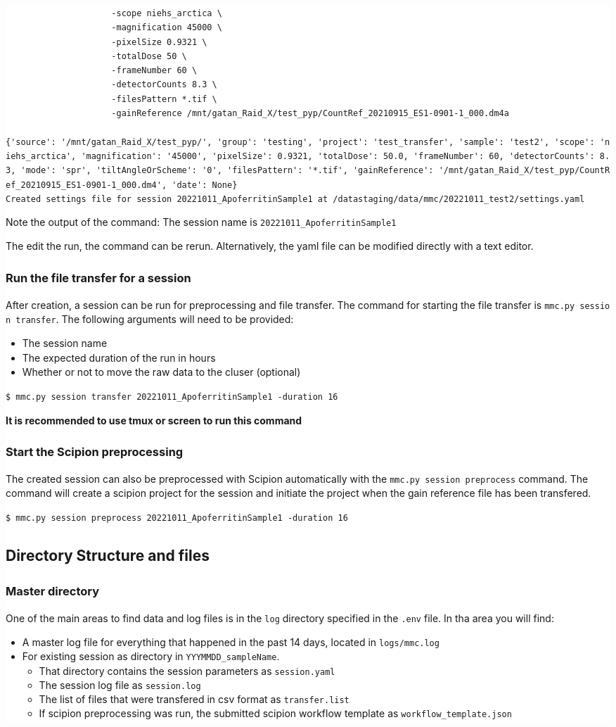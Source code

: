 ```
                     -scope niehs_arctica \
                     -magnification 45000 \
                     -pixelSize 0.9321 \
                     -totalDose 50 \
                     -frameNumber 60 \
                     -detectorCounts 8.3 \
                     -filesPattern *.tif \ 
                     -gainReference /mnt/gatan_Raid_X/test_pyp/CountRef_20210915_ES1-0901-1_000.dm4a

{'source': '/mnt/gatan_Raid_X/test_pyp/', 'group': 'testing', 'project': 'test_transfer', 'sample': 'test2', 'scope': 'niehs_arctica', 'magnification': '45000', 'pixelSize': 0.9321, 'totalDose': 50.0, 'frameNumber': 60, 'detectorCounts': 8.3, 'mode': 'spr', 'tiltAngleOrScheme': '0', 'filesPattern': '*.tif', 'gainReference': '/mnt/gatan_Raid_X/test_pyp/CountRef_20210915_ES1-0901-1_000.dm4', 'date': None}
Created settings file for session 20221011_ApoferritinSample1 at /datastaging/data/mmc/20221011_test2/settings.yaml
```
Note the output of the command: The session name is `20221011_ApoferritinSample1`

The edit the run, the command can be rerun. Alternatively, the yaml file can be modified directly with a text editor.

### Run the file transfer for a session
After creation, a session can be run for preprocessing and file transfer. The command for starting the file transfer is `mmc.py session transfer`. The following arguments will need to be provided:
- The session name
- The expected duration of the run in hours
- Whether or not to move the raw data to the cluser (optional)

```
$ mmc.py session transfer 20221011_ApoferritinSample1 -duration 16
```
**It is recommended to use tmux or screen to run this command**

### Start the Scipion preprocessing
The created session can also be preprocessed with Scipion automatically with the `mmc.py session preprocess` command. The command will create a scipion project for the session and initiate the project when the gain reference file has been transfered.

```
$ mmc.py session preprocess 20221011_ApoferritinSample1 -duration 16
```

## Directory Structure and files

### Master directory
One of the main areas to find data and log files is in the `log` directory specified in the `.env` file. In tha area you will find:

- A master log file for everything that happened in the past 14 days, located in `logs/mmc.log`
- For existing session as directory in `YYYMMDD_sampleName`.
  - That directory contains the session parameters as `session.yaml`
  - The session log file as `session.log`
  - The list of files that were transfered in csv format as `transfer.list`
  - If scipion preprocessing was run, the submitted scipion workflow template as `workflow_template.json`
